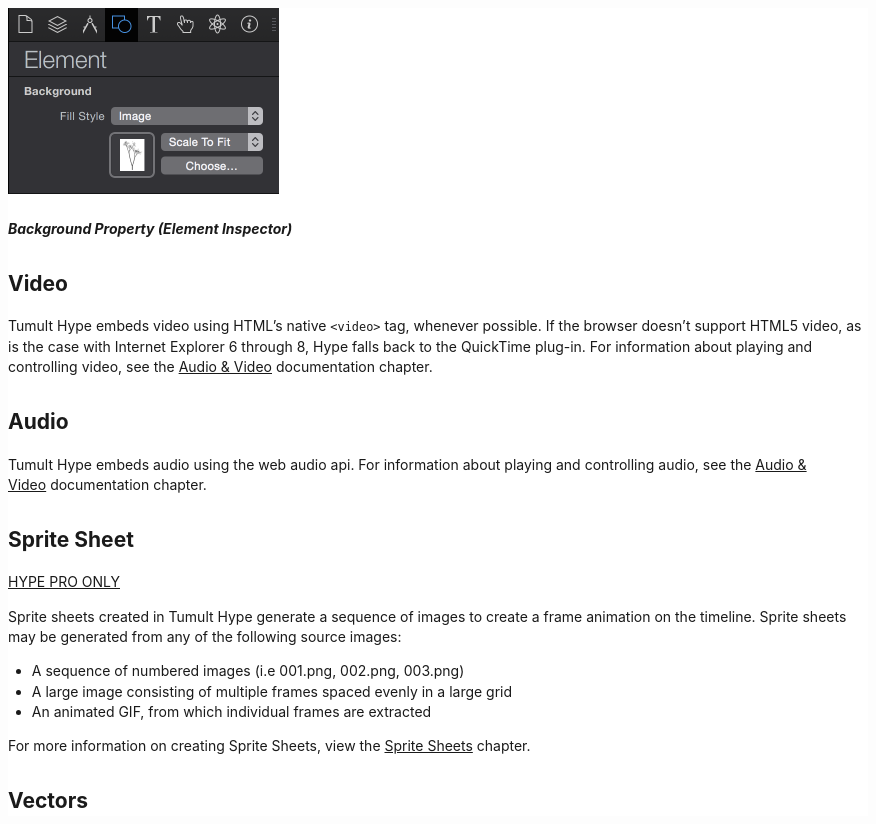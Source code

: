 <img class="center" src="https://raw.githubusercontent.com/themorgantown/hypedocstest/refs/heads/main/images/ElementsImageElementBackground@2x.png" width="271" height="186" alt=""/>


##### Background Property (Element Inspector)

## Video

Tumult Hype embeds video using HTML’s native `<video>` tag, whenever possible. If the browser doesn’t support HTML5 video, as is the case with Internet Explorer 6 through 8, Hype falls back to the QuickTime plug-in. For information about playing and controlling video, see the [Audio & Video](#audio-amp-video) documentation chapter.

## Audio

Tumult Hype embeds audio using the web audio api. For information about playing and controlling audio, see the [Audio & Video](#audio-amp-video) documentation chapter.

## Sprite Sheet

<a href="https://tumult.com/hype/pro" alt="Learn More" title="Learn More" class="profeature">HYPE PRO ONLY<br><div class="profeaturebottom"></div></a>

Sprite sheets created in Tumult Hype generate a sequence of images to create a frame animation on the timeline. Sprite sheets may be generated from any of the following source images: 

* A sequence of numbered images (i.e 001.png, 002.png, 003.png)
* A large image consisting of multiple frames spaced evenly in a large grid
* An animated GIF, from which individual frames are extracted

For more information on creating Sprite Sheets, view the [Sprite Sheets](#sprite-sheets) chapter. 

## Vectors
